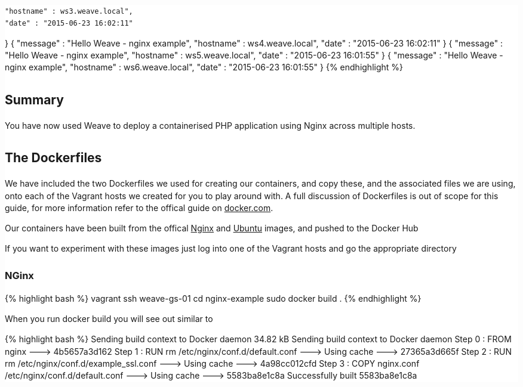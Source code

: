     "hostname" : ws3.weave.local",
    "date" : "2015-06-23 16:02:11"
}
{
    "message" : "Hello Weave - nginx example",
    "hostname" : ws4.weave.local",
    "date" : "2015-06-23 16:02:11"
}
{
    "message" : "Hello Weave - nginx example",
    "hostname" : ws5.weave.local",
    "date" : "2015-06-23 16:01:55"
}
{
    "message" : "Hello Weave - nginx example",
    "hostname" : ws6.weave.local",
    "date" : "2015-06-23 16:01:55"
}
{% endhighlight %}

## Summary ##

You have now used Weave to deploy a containerised PHP application using Nginx across multiple hosts.

## The Dockerfiles ##

We have included the two Dockerfiles we used for creating our containers, and copy these, and the
associated files we are using, onto each of the Vagrant hosts we created for you to play around with.
A full discussion of Dockerfiles is out of scope for this guide, for more information refer to the
offical guide on [docker.com](https://docs.docker.com/reference/builder/).

Our containers have been built from the offical [Nginx](https://registry.hub.docker.com/_/nginx/) and [Ubuntu](https://registry.hub.docker.com/_/ubuntu/) images, and pushed to the Docker Hub

If you want to experiment with these images just log into one of the Vagrant hosts and go the appropriate
directory

### NGinx ###

{% highlight bash %}
vagrant ssh weave-gs-01
cd nginx-example
sudo docker build .
{% endhighlight %}

When you run docker build you will see out similar to

{% highlight bash %}
Sending build context to Docker daemon 34.82 kB
Sending build context to Docker daemon
Step 0 : FROM nginx
 ---> 4b5657a3d162
Step 1 : RUN rm /etc/nginx/conf.d/default.conf
 ---> Using cache
 ---> 27365a3d665f
Step 2 : RUN rm /etc/nginx/conf.d/example_ssl.conf
 ---> Using cache
 ---> 4a98cc012cfd
Step 3 : COPY nginx.conf /etc/nginx/conf.d/default.conf
 ---> Using cache
 ---> 5583ba8e1c8a
Successfully built 5583ba8e1c8a
